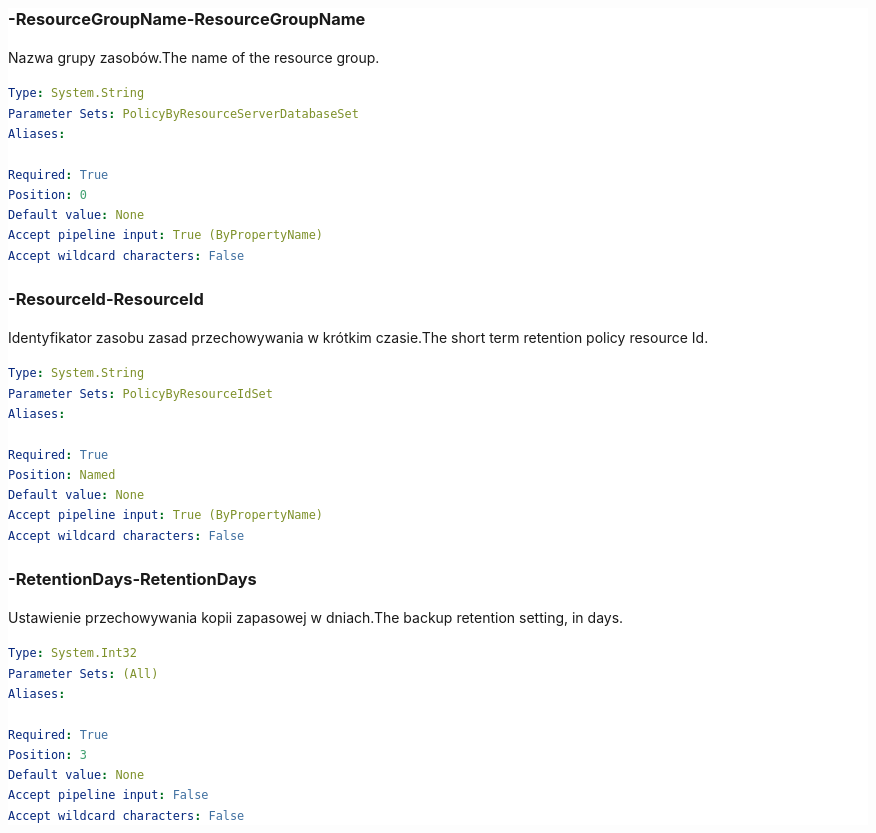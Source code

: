 ### <span data-ttu-id="96c5f-123">-ResourceGroupName</span><span class="sxs-lookup"><span data-stu-id="96c5f-123">-ResourceGroupName</span></span>
<span data-ttu-id="96c5f-124">Nazwa grupy zasobów.</span><span class="sxs-lookup"><span data-stu-id="96c5f-124">The name of the resource group.</span></span>

```yaml
Type: System.String
Parameter Sets: PolicyByResourceServerDatabaseSet
Aliases:

Required: True
Position: 0
Default value: None
Accept pipeline input: True (ByPropertyName)
Accept wildcard characters: False
```

### <span data-ttu-id="96c5f-125">-ResourceId</span><span class="sxs-lookup"><span data-stu-id="96c5f-125">-ResourceId</span></span>
<span data-ttu-id="96c5f-126">Identyfikator zasobu zasad przechowywania w krótkim czasie.</span><span class="sxs-lookup"><span data-stu-id="96c5f-126">The short term retention policy resource Id.</span></span>

```yaml
Type: System.String
Parameter Sets: PolicyByResourceIdSet
Aliases:

Required: True
Position: Named
Default value: None
Accept pipeline input: True (ByPropertyName)
Accept wildcard characters: False
```

### <span data-ttu-id="96c5f-127">-RetentionDays</span><span class="sxs-lookup"><span data-stu-id="96c5f-127">-RetentionDays</span></span>
<span data-ttu-id="96c5f-128">Ustawienie przechowywania kopii zapasowej w dniach.</span><span class="sxs-lookup"><span data-stu-id="96c5f-128">The backup retention setting, in days.</span></span>

```yaml
Type: System.Int32
Parameter Sets: (All)
Aliases:

Required: True
Position: 3
Default value: None
Accept pipeline input: False
Accept wildcard characters: False
```

